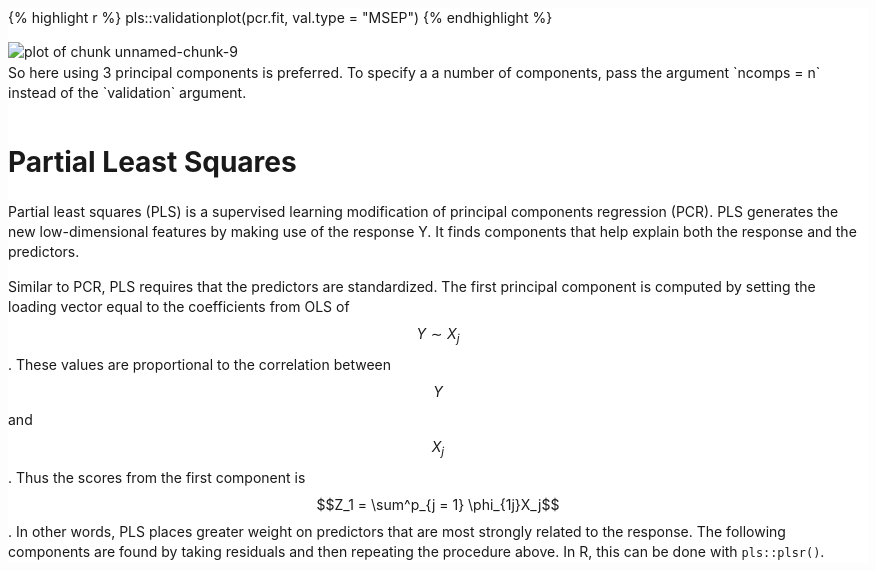 

{% highlight r %}
pls::validationplot(pcr.fit, val.type = "MSEP")
{% endhighlight %}

<img src="/nhuyhoa/figure/source/2016-01-03-Principal-Components-Analysis/unnamed-chunk-9-1.png" title="plot of chunk unnamed-chunk-9" alt="plot of chunk unnamed-chunk-9" style="display: block; margin: auto;" />
So here using 3 principal components is preferred. To specify a a number of components, pass the argument `ncomps = n` instead of the `validation` argument. 

# Partial Least Squares
Partial least squares (PLS) is a supervised learning modification of principal components regression (PCR). PLS generates the new low-dimensional features by making use of the response Y. It finds components that help explain both the response and the predictors. 

Similar to PCR, PLS requires that the predictors are standardized. The first principal component is computed by setting the loading vector equal to the coefficients from OLS of $$Y \sim X_j$$. These values are proportional to the correlation between $$Y$$ and $$X_j$$. Thus the scores from the first component is $$Z_1 = \sum^p_{j = 1} \phi_{1j}X_j$$. In other words, PLS places greater weight on predictors that are most strongly related to the response. The following components are found by taking residuals and then repeating the procedure above. In R, this can be done with `pls::plsr()`.




